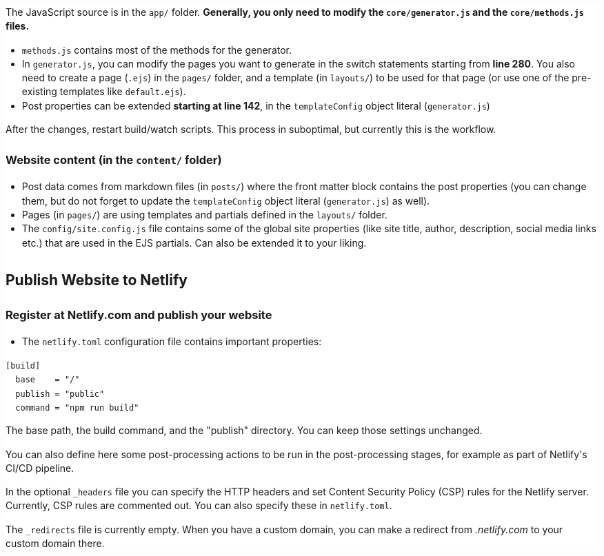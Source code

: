 The JavaScript source is in the `app/` folder. **Generally, you only need to modify the `core/generator.js` and
the `core/methods.js` files.**

- `methods.js` contains most of the methods for the generator.
- In `generator.js`, you can modify the pages you want to generate in the switch statements starting from **line 280**.
  You also need to create a page (`.ejs`) in the `pages/` folder, and a template (in `layouts/`) to be used for that
  page (or use one of the pre-existing templates like `default.ejs`).
- Post properties can be extended **starting at line 142**, in the `templateConfig` object literal (`generator.js`)

After the changes, restart build/watch scripts. This process in suboptimal, but currently this is the workflow.

### Website content (in the `content/` folder)

- Post data comes from markdown files (in `posts/`) where the front matter block contains the post properties (you can
  change them, but do not forget to update the `templateConfig` object literal (`generator.js`) as well).
- Pages (in `pages/`) are using templates and partials defined in the `layouts/` folder.
- The `config/site.config.js` file contains some of the global site properties (like site title, author, description,
  social media links etc.) that are used in the EJS partials. Can also be extended it to your liking.

## Publish Website to Netlify

### Register at Netlify.com and publish your website

- The `netlify.toml` configuration file contains important properties:

```raw
[build]
  base    = "/"
  publish = "public"
  command = "npm run build"
```

The base path, the build command, and the "publish" directory. You can keep those settings unchanged.

You can also define here some post-processing actions to be run in the post-processing stages, for example as part of
Netlify's CI/CD pipeline.

In the optional `_headers` file you can specify the HTTP headers and set Content Security Policy (CSP) rules for the
Netlify server.
Currently, CSP rules are commented out. You can also specify these in `netlify.toml`.

The `_redirects` file is currently empty. When you have a custom domain, you can make a redirect from _.netlify.com_ to
your custom domain there.
